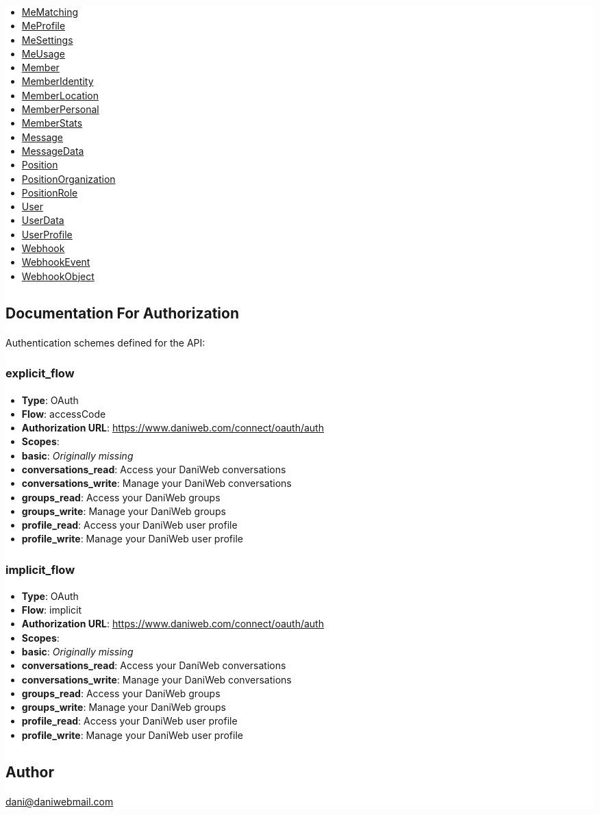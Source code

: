  - [MeMatching](docs/MeMatching.md)
 - [MeProfile](docs/MeProfile.md)
 - [MeSettings](docs/MeSettings.md)
 - [MeUsage](docs/MeUsage.md)
 - [Member](docs/Member.md)
 - [MemberIdentity](docs/MemberIdentity.md)
 - [MemberLocation](docs/MemberLocation.md)
 - [MemberPersonal](docs/MemberPersonal.md)
 - [MemberStats](docs/MemberStats.md)
 - [Message](docs/Message.md)
 - [MessageData](docs/MessageData.md)
 - [Position](docs/Position.md)
 - [PositionOrganization](docs/PositionOrganization.md)
 - [PositionRole](docs/PositionRole.md)
 - [User](docs/User.md)
 - [UserData](docs/UserData.md)
 - [UserProfile](docs/UserProfile.md)
 - [Webhook](docs/Webhook.md)
 - [WebhookEvent](docs/WebhookEvent.md)
 - [WebhookObject](docs/WebhookObject.md)


<a id="documentation-for-authorization"></a>
## Documentation For Authorization


Authentication schemes defined for the API:
<a id="explicit_flow"></a>
### explicit_flow

- **Type**: OAuth
- **Flow**: accessCode
- **Authorization URL**: https://www.daniweb.com/connect/oauth/auth
- **Scopes**: 
 - **basic**: *Originally missing*
 - **conversations_read**: Access your DaniWeb conversations
 - **conversations_write**: Manage your DaniWeb conversations
 - **groups_read**: Access your DaniWeb groups
 - **groups_write**: Manage your DaniWeb groups
 - **profile_read**: Access your DaniWeb user profile
 - **profile_write**: Manage your DaniWeb user profile

<a id="implicit_flow"></a>
### implicit_flow

- **Type**: OAuth
- **Flow**: implicit
- **Authorization URL**: https://www.daniweb.com/connect/oauth/auth
- **Scopes**: 
 - **basic**: *Originally missing*
 - **conversations_read**: Access your DaniWeb conversations
 - **conversations_write**: Manage your DaniWeb conversations
 - **groups_read**: Access your DaniWeb groups
 - **groups_write**: Manage your DaniWeb groups
 - **profile_read**: Access your DaniWeb user profile
 - **profile_write**: Manage your DaniWeb user profile


## Author

dani@daniwebmail.com


